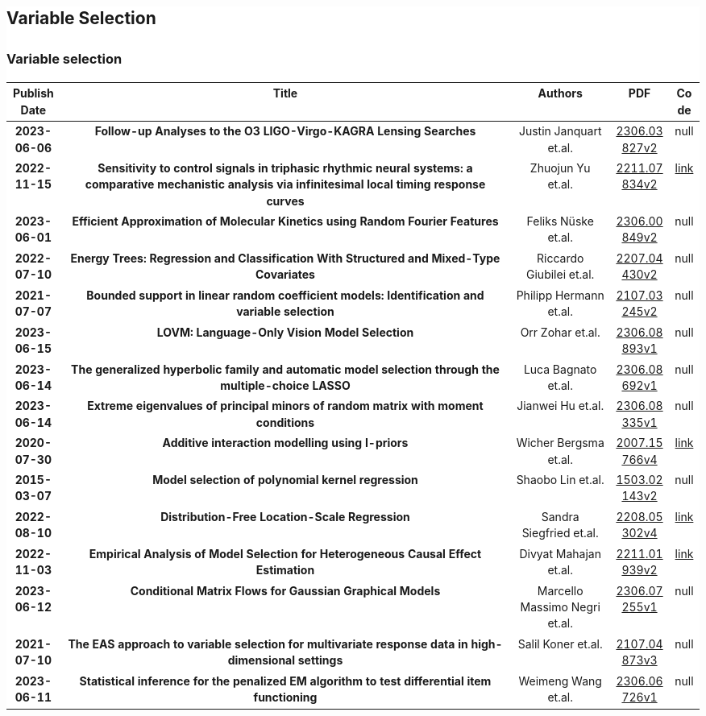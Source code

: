 ## Variable Selection

### Variable selection
|Publish Date|Title|Authors|PDF|Code|
| :---: | :---: | :---: | :---: | :---: |
|**2023-06-06**|**Follow-up Analyses to the O3 LIGO-Virgo-KAGRA Lensing Searches**|Justin Janquart et.al.|[2306.03827v2](http://arxiv.org/abs/2306.03827v2)|null|
|**2022-11-15**|**Sensitivity to control signals in triphasic rhythmic neural systems: a comparative mechanistic analysis via infinitesimal local timing response curves**|Zhuojun Yu et.al.|[2211.07834v2](http://arxiv.org/abs/2211.07834v2)|[link](https://github.com/zhuojunyu-appliedmath/triphasic-control)|
|**2023-06-01**|**Efficient Approximation of Molecular Kinetics using Random Fourier Features**|Feliks Nüske et.al.|[2306.00849v2](http://arxiv.org/abs/2306.00849v2)|null|
|**2022-07-10**|**Energy Trees: Regression and Classification With Structured and Mixed-Type Covariates**|Riccardo Giubilei et.al.|[2207.04430v2](http://arxiv.org/abs/2207.04430v2)|null|
|**2021-07-07**|**Bounded support in linear random coefficient models: Identification and variable selection**|Philipp Hermann et.al.|[2107.03245v2](http://arxiv.org/abs/2107.03245v2)|null|
|**2023-06-15**|**LOVM: Language-Only Vision Model Selection**|Orr Zohar et.al.|[2306.08893v1](http://arxiv.org/abs/2306.08893v1)|null|
|**2023-06-14**|**The generalized hyperbolic family and automatic model selection through the multiple-choice LASSO**|Luca Bagnato et.al.|[2306.08692v1](http://arxiv.org/abs/2306.08692v1)|null|
|**2023-06-14**|**Extreme eigenvalues of principal minors of random matrix with moment conditions**|Jianwei Hu et.al.|[2306.08335v1](http://arxiv.org/abs/2306.08335v1)|null|
|**2020-07-30**|**Additive interaction modelling using I-priors**|Wicher Bergsma et.al.|[2007.15766v4](http://arxiv.org/abs/2007.15766v4)|[link](https://github.com/haziqj/iprior-interaction)|
|**2015-03-07**|**Model selection of polynomial kernel regression**|Shaobo Lin et.al.|[1503.02143v2](http://arxiv.org/abs/1503.02143v2)|null|
|**2022-08-10**|**Distribution-Free Location-Scale Regression**|Sandra Siegfried et.al.|[2208.05302v4](http://arxiv.org/abs/2208.05302v4)|[link](https://CRAN.R-project.org/package=tram)|
|**2022-11-03**|**Empirical Analysis of Model Selection for Heterogeneous Causal Effect Estimation**|Divyat Mahajan et.al.|[2211.01939v2](http://arxiv.org/abs/2211.01939v2)|[link](https://github.com/divyat09/cate-estimator-selection)|
|**2023-06-12**|**Conditional Matrix Flows for Gaussian Graphical Models**|Marcello Massimo Negri et.al.|[2306.07255v1](http://arxiv.org/abs/2306.07255v1)|null|
|**2021-07-10**|**The EAS approach to variable selection for multivariate response data in high-dimensional settings**|Salil Koner et.al.|[2107.04873v3](http://arxiv.org/abs/2107.04873v3)|null|
|**2023-06-11**|**Statistical inference for the penalized EM algorithm to test differential item functioning**|Weimeng Wang et.al.|[2306.06726v1](http://arxiv.org/abs/2306.06726v1)|null|
